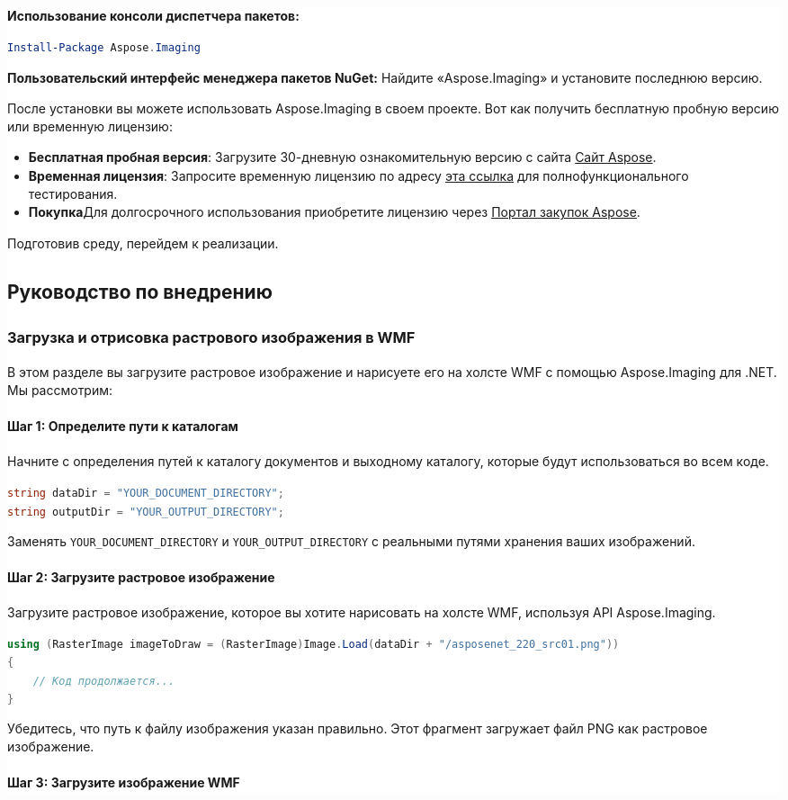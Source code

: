 **Использование консоли диспетчера пакетов:**
```powershell
Install-Package Aspose.Imaging
```

**Пользовательский интерфейс менеджера пакетов NuGet:**
Найдите «Aspose.Imaging» и установите последнюю версию.

После установки вы можете использовать Aspose.Imaging в своем проекте. Вот как получить бесплатную пробную версию или временную лицензию:
- **Бесплатная пробная версия**: Загрузите 30-дневную ознакомительную версию с сайта [Сайт Aspose](https://releases.aspose.com/imaging/net/).
- **Временная лицензия**: Запросите временную лицензию по адресу [эта ссылка](https://purchase.aspose.com/temporary-license/) для полнофункционального тестирования.
- **Покупка**Для долгосрочного использования приобретите лицензию через [Портал закупок Aspose](https://purchase.aspose.com/buy).

Подготовив среду, перейдем к реализации.

## Руководство по внедрению

### Загрузка и отрисовка растрового изображения в WMF

В этом разделе вы загрузите растровое изображение и нарисуете его на холсте WMF с помощью Aspose.Imaging для .NET. Мы рассмотрим:

#### Шаг 1: Определите пути к каталогам

Начните с определения путей к каталогу документов и выходному каталогу, которые будут использоваться во всем коде.

```csharp
string dataDir = "YOUR_DOCUMENT_DIRECTORY";
string outputDir = "YOUR_OUTPUT_DIRECTORY";
```

Заменять `YOUR_DOCUMENT_DIRECTORY` и `YOUR_OUTPUT_DIRECTORY` с реальными путями хранения ваших изображений.

#### Шаг 2: Загрузите растровое изображение

Загрузите растровое изображение, которое вы хотите нарисовать на холсте WMF, используя API Aspose.Imaging.

```csharp
using (RasterImage imageToDraw = (RasterImage)Image.Load(dataDir + "/asposenet_220_src01.png"))
{
    // Код продолжается...
}
```

Убедитесь, что путь к файлу изображения указан правильно. Этот фрагмент загружает файл PNG как растровое изображение.

#### Шаг 3: Загрузите изображение WMF
